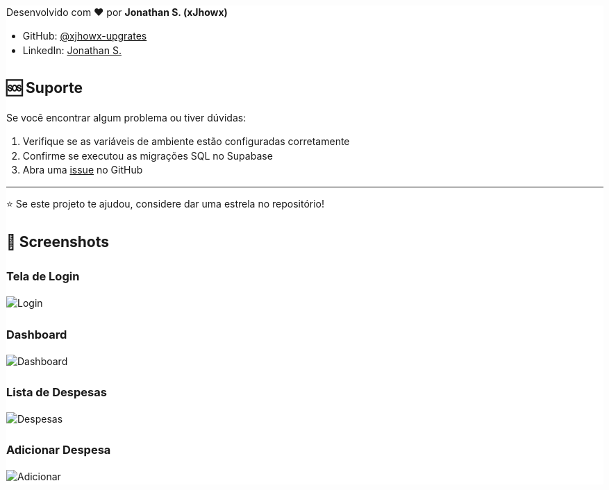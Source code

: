 Desenvolvido com ❤️ por **Jonathan S. (xJhowx)**

- GitHub: [@xjhowx-upgrates](https://github.com/xjhowx-upgrates)
- LinkedIn: [Jonathan S.](https://linkedin.com/in/jonathan-s)

## 🆘 Suporte

Se você encontrar algum problema ou tiver dúvidas:

1. Verifique se as variáveis de ambiente estão configuradas corretamente
2. Confirme se executou as migrações SQL no Supabase
3. Abra uma [issue](https://github.com/xjhowx-upgrates/Calculadora-Despesas/issues) no GitHub

---

⭐ Se este projeto te ajudou, considere dar uma estrela no repositório!

## 📸 Screenshots

### Tela de Login
![Login](https://via.placeholder.com/800x600/10B981/FFFFFF?text=Tela+de+Login)

### Dashboard
![Dashboard](https://via.placeholder.com/800x600/3B82F6/FFFFFF?text=Dashboard+Analytics)

### Lista de Despesas
![Despesas](https://via.placeholder.com/800x600/EC4899/FFFFFF?text=Lista+de+Despesas)

### Adicionar Despesa
![Adicionar](https://via.placeholder.com/800x600/F59E0B/FFFFFF?text=Adicionar+Despesa)